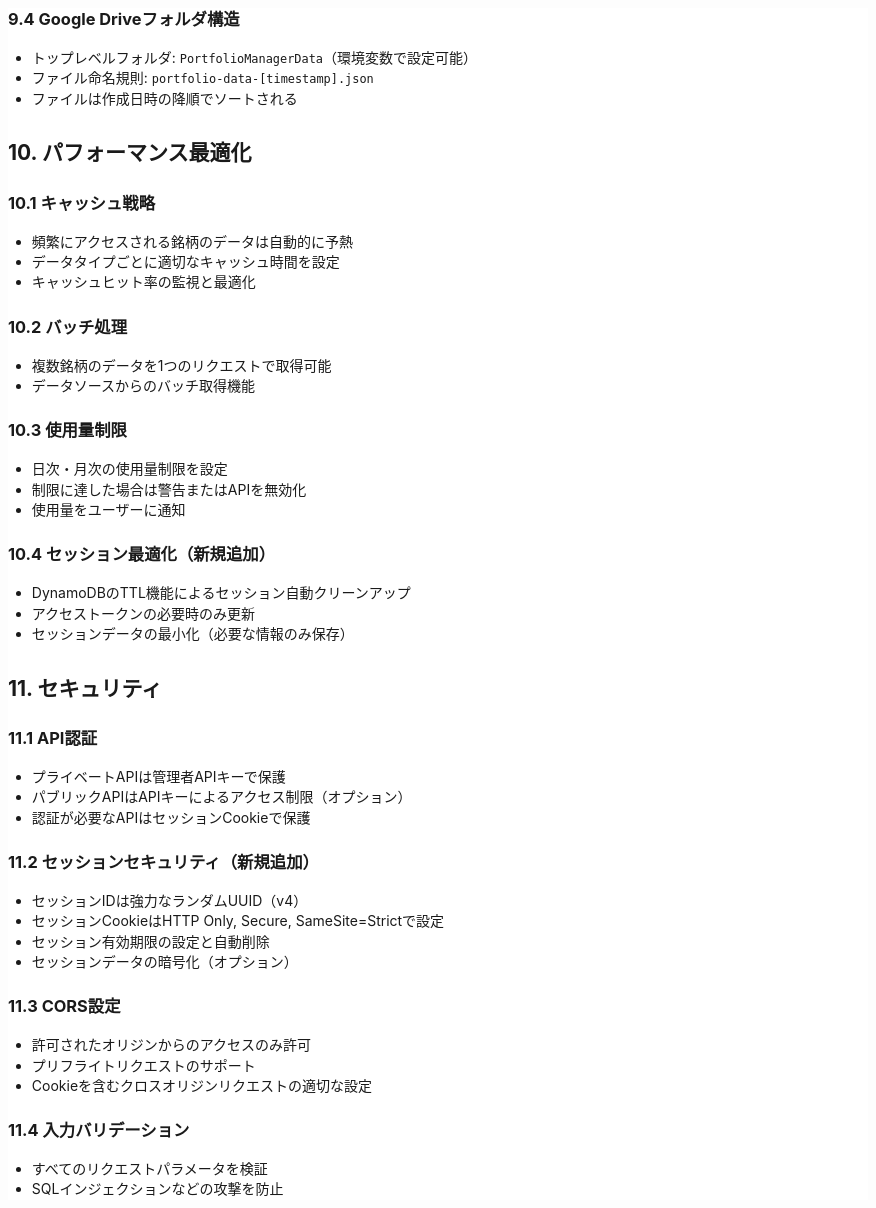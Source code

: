 ### 9.4 Google Driveフォルダ構造
- トップレベルフォルダ: `PortfolioManagerData`（環境変数で設定可能）
- ファイル命名規則: `portfolio-data-[timestamp].json`
- ファイルは作成日時の降順でソートされる

## 10. パフォーマンス最適化

### 10.1 キャッシュ戦略
- 頻繁にアクセスされる銘柄のデータは自動的に予熱
- データタイプごとに適切なキャッシュ時間を設定
- キャッシュヒット率の監視と最適化

### 10.2 バッチ処理
- 複数銘柄のデータを1つのリクエストで取得可能
- データソースからのバッチ取得機能

### 10.3 使用量制限
- 日次・月次の使用量制限を設定
- 制限に達した場合は警告またはAPIを無効化
- 使用量をユーザーに通知

### 10.4 セッション最適化（新規追加）
- DynamoDBのTTL機能によるセッション自動クリーンアップ
- アクセストークンの必要時のみ更新
- セッションデータの最小化（必要な情報のみ保存）

## 11. セキュリティ

### 11.1 API認証
- プライベートAPIは管理者APIキーで保護
- パブリックAPIはAPIキーによるアクセス制限（オプション）
- 認証が必要なAPIはセッションCookieで保護

### 11.2 セッションセキュリティ（新規追加）
- セッションIDは強力なランダムUUID（v4）
- セッションCookieはHTTP Only, Secure, SameSite=Strictで設定
- セッション有効期限の設定と自動削除
- セッションデータの暗号化（オプション）

### 11.3 CORS設定
- 許可されたオリジンからのアクセスのみ許可
- プリフライトリクエストのサポート
- Cookieを含むクロスオリジンリクエストの適切な設定

### 11.4 入力バリデーション
- すべてのリクエストパラメータを検証
- SQLインジェクションなどの攻撃を防止
